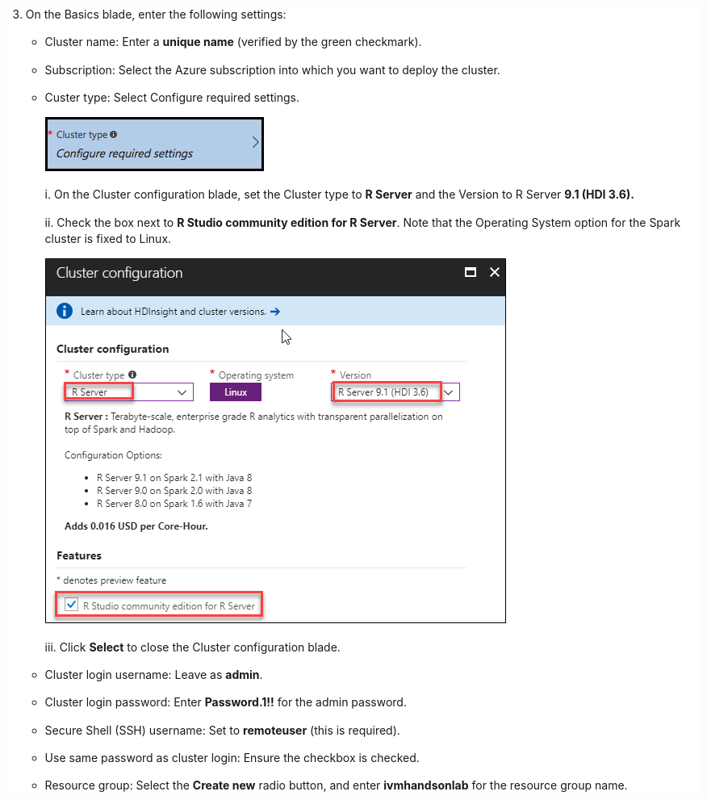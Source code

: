 3.  On the Basics blade, enter the following settings:

    -   Cluster name: Enter a **unique name** (verified by the green checkmark).

    -   Subscription: Select the Azure subscription into which you want to deploy the cluster.

    -   Custer type: Select Configure required settings.

        ![The Azure portal is shown Cluster type Configured required settings menu.](images/Setup/image4.png)

        i.  On the Cluster configuration blade, set the Cluster type to **R Server** and the Version to R Server **9.1 (HDI 3.6).**

        ii. Check the box next to **R Studio community edition for R Server**. Note that the Operating System option for the Spark cluster is fixed to Linux.

        ![Screenshot of the Cluster configuration dialog box. Cluster type is set to \"R Server,\" and Version is set to \"R Server 9.1 (HDI 3.6).\" Under Features, under Available, the check box is selected for \"R Studio community edition for R Server.\"](images/Setup/image5.png)

        iii. Click **Select** to close the Cluster configuration blade.

    -   Cluster login username: Leave as **admin**.

    -   Cluster login password: Enter **Password.1!!** for the admin password.

    -   Secure Shell (SSH) username: Set to **remoteuser** (this is required).

    -   Use same password as cluster login: Ensure the checkbox is checked.

    -   Resource group: Select the **Create new** radio button, and enter **ivmhandsonlab** for the resource group name.

